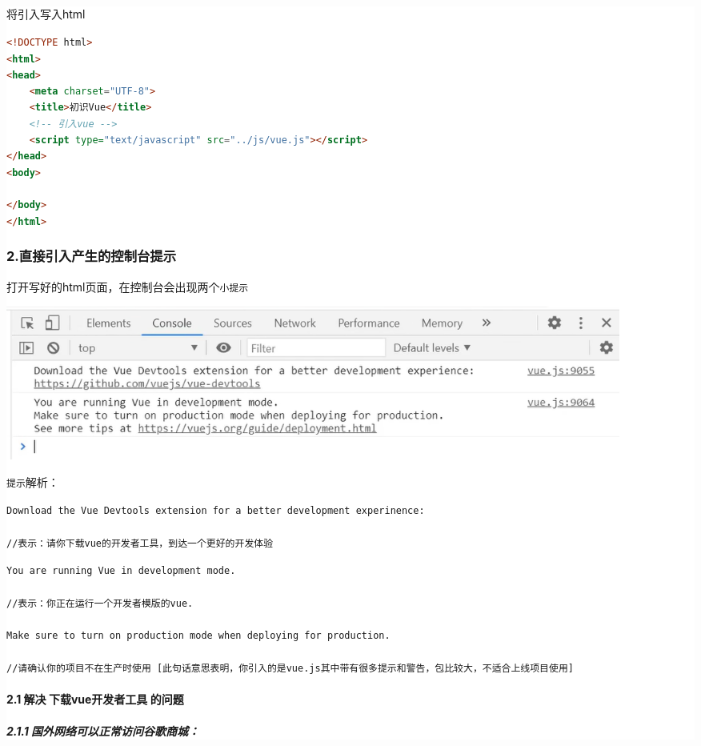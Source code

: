 将引入写入html

```html
<!DOCTYPE html>
<html>
<head>
    <meta charset="UTF-8">
    <title>初识Vue</title>
    <!-- 引入vue -->
    <script type="text/javascript" src="../js/vue.js"></script>
</head>
<body>
    
</body>
</html>
```

### 2.直接引入产生的控制台提示

打开写好的html页面，在控制台会出现两个`小提示`

<img src="./images/image-20240822210145147.png" alt="image-20240822210145147" style="zoom:80%;" />

`提示`解析：

```
Download the Vue Devtools extension for a better development experinence:

//表示：请你下载vue的开发者工具，到达一个更好的开发体验
```

```
You are running Vue in development mode.

//表示：你正在运行一个开发者模版的vue.

Make sure to turn on production mode when deploying for production.

//请确认你的项目不在生产时使用 [此句话意思表明，你引入的是vue.js其中带有很多提示和警告，包比较大，不适合上线项目使用]
```

#### 2.1 解决 下载vue开发者工具 的问题

##### 2.1.1 国外网络可以正常访问谷歌商城：
